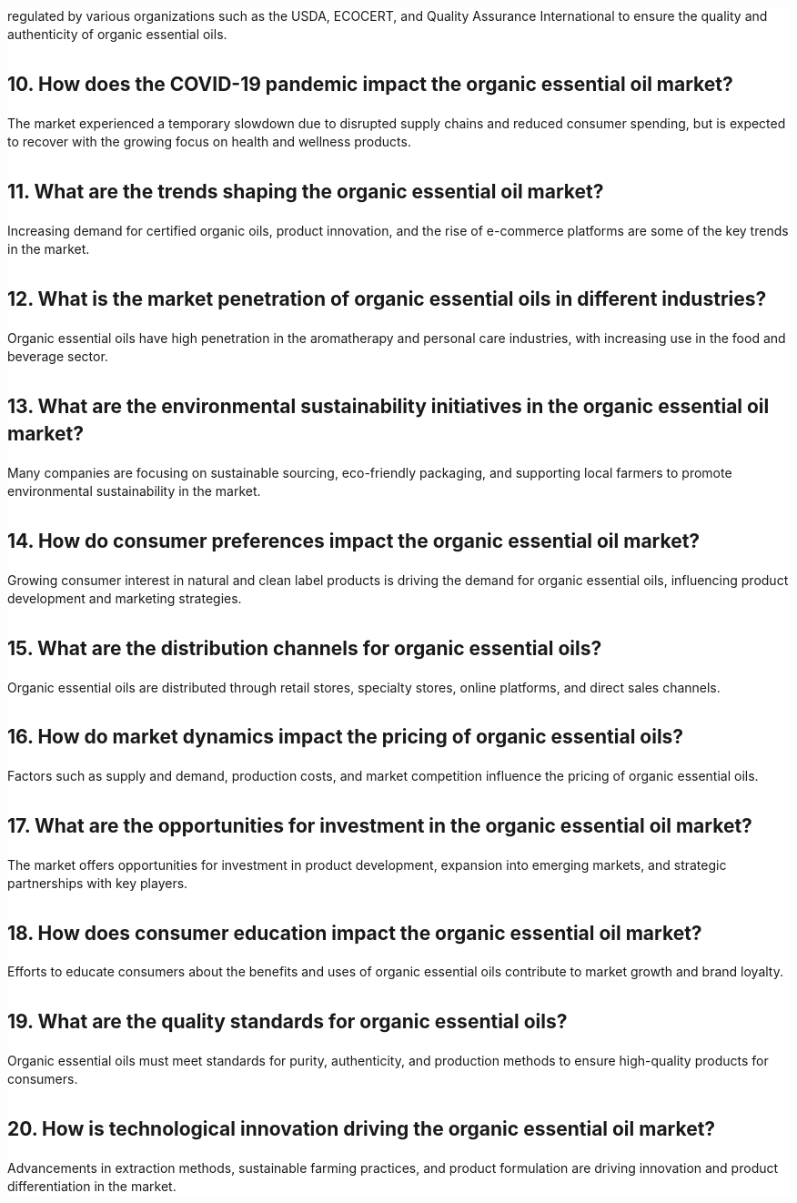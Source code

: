 regulated by various organizations such as the USDA, ECOCERT, and Quality Assurance International to ensure the quality and authenticity of organic essential oils.</p><h2>10. How does the COVID-19 pandemic impact the organic essential oil market?</h2><p>The market experienced a temporary slowdown due to disrupted supply chains and reduced consumer spending, but is expected to recover with the growing focus on health and wellness products.</p><h2>11. What are the trends shaping the organic essential oil market?</h2><p>Increasing demand for certified organic oils, product innovation, and the rise of e-commerce platforms are some of the key trends in the market.</p><h2>12. What is the market penetration of organic essential oils in different industries?</h2><p>Organic essential oils have high penetration in the aromatherapy and personal care industries, with increasing use in the food and beverage sector.</p><h2>13. What are the environmental sustainability initiatives in the organic essential oil market?</h2><p>Many companies are focusing on sustainable sourcing, eco-friendly packaging, and supporting local farmers to promote environmental sustainability in the market.</p><h2>14. How do consumer preferences impact the organic essential oil market?</h2><p>Growing consumer interest in natural and clean label products is driving the demand for organic essential oils, influencing product development and marketing strategies.</p><h2>15. What are the distribution channels for organic essential oils?</h2><p>Organic essential oils are distributed through retail stores, specialty stores, online platforms, and direct sales channels.</p><h2>16. How do market dynamics impact the pricing of organic essential oils?</h2><p>Factors such as supply and demand, production costs, and market competition influence the pricing of organic essential oils.</p><h2>17. What are the opportunities for investment in the organic essential oil market?</h2><p>The market offers opportunities for investment in product development, expansion into emerging markets, and strategic partnerships with key players.</p><h2>18. How does consumer education impact the organic essential oil market?</h2><p>Efforts to educate consumers about the benefits and uses of organic essential oils contribute to market growth and brand loyalty.</p><h2>19. What are the quality standards for organic essential oils?</h2><p>Organic essential oils must meet standards for purity, authenticity, and production methods to ensure high-quality products for consumers.</p><h2>20. How is technological innovation driving the organic essential oil market?</h2><p>Advancements in extraction methods, sustainable farming practices, and product formulation are driving innovation and product differentiation in the market.</p></body></html></strong></p>

